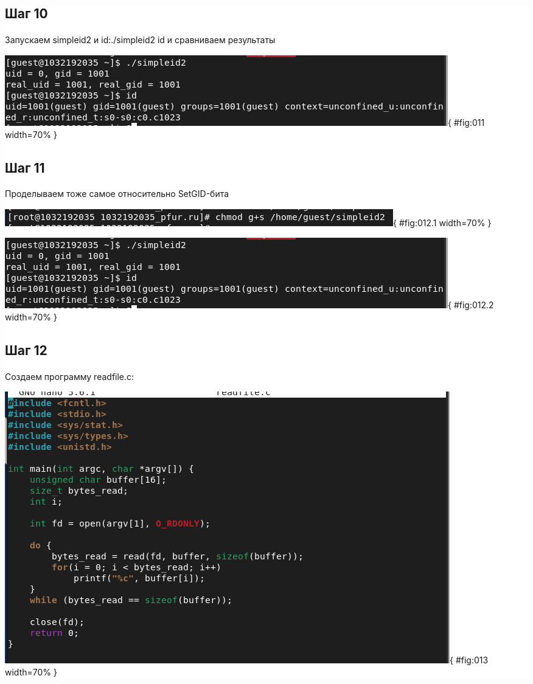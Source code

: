 ## Шаг 10

Запускаем simpleid2 и id:./simpleid2 id и сравниваем результаты

![11](image/11.png){ #fig:011 width=70% }

## Шаг 11

Проделываем тоже самое относительно SetGID-бита

![12.1](image/12.1.png){ #fig:012.1 width=70% }

![12.2](image/12.2.png){ #fig:012.2 width=70% }

## Шаг 12

Создаем программу readfile.c:

![13](image/13.png){ #fig:013 width=70% }
